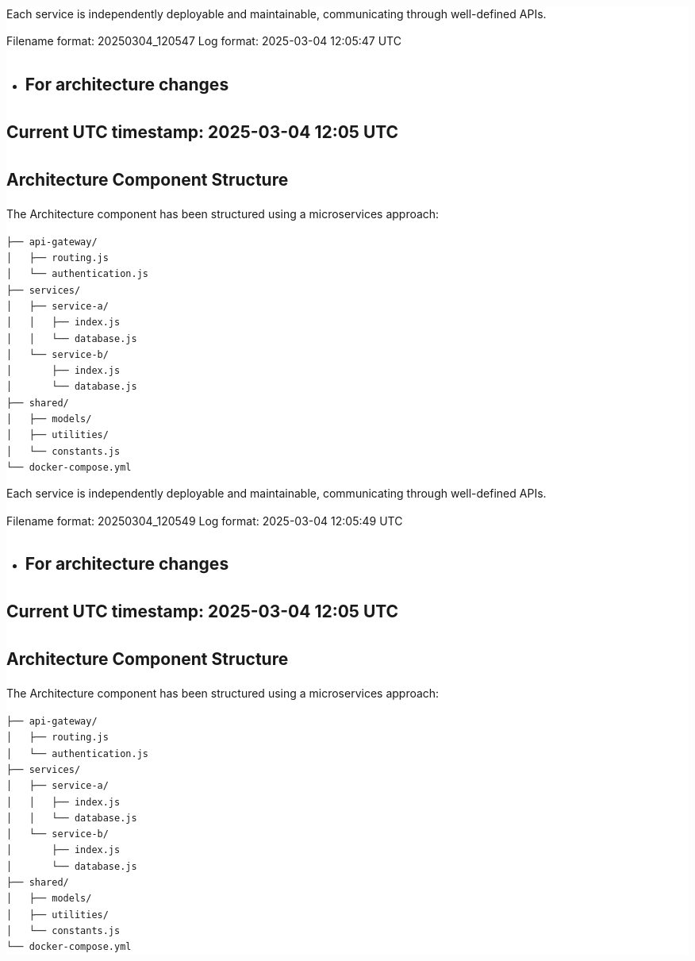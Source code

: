 Each service is independently deployable and maintainable, communicating through well-defined APIs.

Filename format: 20250304_120547
Log format: 2025-03-04 12:05:47 UTC

- For architecture changes
   -


## Current UTC timestamp: 2025-03-04 12:05 UTC
## Architecture Component Structure

The Architecture component has been structured using a microservices approach:

```
├── api-gateway/
│   ├── routing.js
│   └── authentication.js
├── services/
│   ├── service-a/
│   │   ├── index.js
│   │   └── database.js
│   └── service-b/
│       ├── index.js
│       └── database.js
├── shared/
│   ├── models/
│   ├── utilities/
│   └── constants.js
└── docker-compose.yml
```

Each service is independently deployable and maintainable, communicating through well-defined APIs.

Filename format: 20250304_120549
Log format: 2025-03-04 12:05:49 UTC

- For architecture changes
   -


## Current UTC timestamp: 2025-03-04 12:05 UTC
## Architecture Component Structure

The Architecture component has been structured using a microservices approach:

```
├── api-gateway/
│   ├── routing.js
│   └── authentication.js
├── services/
│   ├── service-a/
│   │   ├── index.js
│   │   └── database.js
│   └── service-b/
│       ├── index.js
│       └── database.js
├── shared/
│   ├── models/
│   ├── utilities/
│   └── constants.js
└── docker-compose.yml
```
